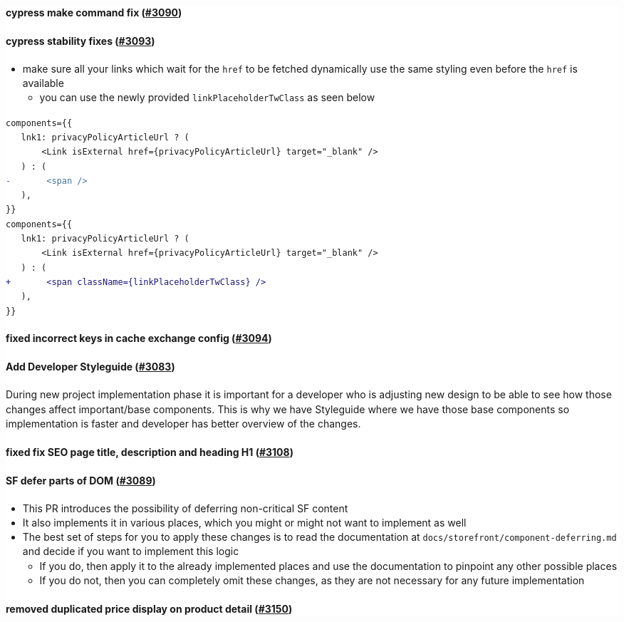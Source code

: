 #### cypress make command fix ([#3090](https://github.com/shopsys/shopsys/pull/3090))

#### cypress stability fixes ([#3093](https://github.com/shopsys/shopsys/pull/3093))

-   make sure all your links which wait for the `href` to be fetched dynamically use the same styling even before the `href` is available
    -   you can use the newly provided `linkPlaceholderTwClass` as seen below

```diff
components={{
   lnk1: privacyPolicyArticleUrl ? (
       <Link isExternal href={privacyPolicyArticleUrl} target="_blank" />
   ) : (
-       <span />
   ),
}}
components={{
   lnk1: privacyPolicyArticleUrl ? (
       <Link isExternal href={privacyPolicyArticleUrl} target="_blank" />
   ) : (
+       <span className={linkPlaceholderTwClass} />
   ),
}}
```

#### fixed incorrect keys in cache exchange config ([#3094](https://github.com/shopsys/shopsys/pull/3094))

#### Add Developer Styleguide ([#3083](https://github.com/shopsys/shopsys/pull/3083))

During new project implementation phase it is important for a developer who is adjusting new design to be able to see how those changes affect important/base components. This is why we have Styleguide where we have those base components so implementation is faster and developer has better overview of the changes.

#### fixed fix SEO page title, description and heading H1 ([#3108](https://github.com/shopsys/shopsys/pull/3108))

#### SF defer parts of DOM ([#3089](https://github.com/shopsys/shopsys/pull/3089))

-   This PR introduces the possibility of deferring non-critical SF content
-   It also implements it in various places, which you might or might not want to implement as well
-   The best set of steps for you to apply these changes is to read the documentation at `docs/storefront/component-deferring.md` and decide if you want to implement this logic
    -   If you do, then apply it to the already implemented places and use the documentation to pinpoint any other possible places
    -   If you do not, then you can completely omit these changes, as they are not necessary for any future implementation

#### removed duplicated price display on product detail ([#3150](https://github.com/shopsys/shopsys/pull/3150))
